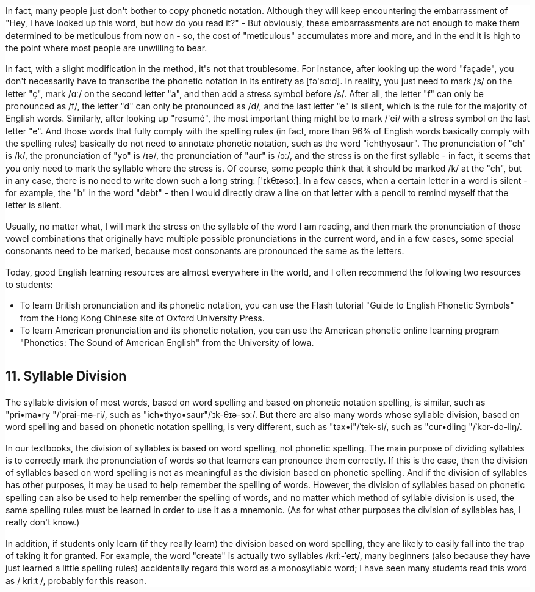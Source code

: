 In fact, many people just don't bother to copy phonetic notation. Although they will keep encountering the embarrassment of "Hey, I have looked up this word, but how do you read it?" - But obviously, these embarrassments are not enough to make them determined to be meticulous from now on - so, the cost of "meticulous" accumulates more and more, and in the end it is high to the point where most people are unwilling to bear.

In fact, with a slight modification in the method, it's not that troublesome. For instance, after looking up the word "façade", you don't necessarily have to transcribe the phonetic notation in its entirety as [fə'sɑːd]. In reality, you just need to mark /s/ on the letter "ç", mark /ɑː/ on the second letter "a", and then add a stress symbol before /s/. After all, the letter "f" can only be pronounced as /f/, the letter "d" can only be pronounced as /d/, and the last letter "e" is silent, which is the rule for the majority of English words. Similarly, after looking up "resumé", the most important thing might be to mark /'ei/ with a stress symbol on the last letter "e". And those words that fully comply with the spelling rules (in fact, more than 96% of English words basically comply with the spelling rules) basically do not need to annotate phonetic notation, such as the word "ichthyosaur". The pronunciation of "ch" is /k/, the pronunciation of "yo" is /ɪə/, the pronunciation of "aur" is /ɔː/, and the stress is on the first syllable - in fact, it seems that you only need to mark the syllable where the stress is. Of course, some people think that it should be marked /k/ at the "ch", but in any case, there is no need to write down such a long string: ['ɪkθɪəsɔː]. In a few cases, when a certain letter in a word is silent - for example, the "b" in the word "debt" - then I would directly draw a line on that letter with a pencil to remind myself that the letter is silent.

Usually, no matter what, I will mark the stress on the syllable of the word I am reading, and then mark the pronunciation of those vowel combinations that originally have multiple possible pronunciations in the current word, and in a few cases, some special consonants need to be marked, because most consonants are pronounced the same as the letters.

Today, good English learning resources are almost everywhere in the world, and I often recommend the following two resources to students:

* To learn British pronunciation and its phonetic notation, you can use the Flash tutorial "Guide to English Phonetic Symbols" from the Hong Kong Chinese site of Oxford University Press.
* To learn American pronunciation and its phonetic notation, you can use the American phonetic online learning program "Phonetics: The Sound of American English" from the University of Iowa.

## 11. Syllable Division

The syllable division of most words, based on word spelling and based on phonetic notation spelling, is similar, such as "pri•ma•ry "/ˈprai-mə-ri/, such as "ich•thyo•saur"/ˈɪk-θɪə-sɔː/. But there are also many words whose syllable division, based on word spelling and based on phonetic notation spelling, is very different, such as "tax•i"/ˈtek-si/, such as "cur•dling "/ˈkər-də-liŋ/.

In our textbooks, the division of syllables is based on word spelling, not phonetic spelling. The main purpose of dividing syllables is to correctly mark the pronunciation of words so that learners can pronounce them correctly. If this is the case, then the division of syllables based on word spelling is not as meaningful as the division based on phonetic spelling. And if the division of syllables has other purposes, it may be used to help remember the spelling of words. However, the division of syllables based on phonetic spelling can also be used to help remember the spelling of words, and no matter which method of syllable division is used, the same spelling rules must be learned in order to use it as a mnemonic. (As for what other purposes the division of syllables has, I really don't know.)

In addition, if students only learn (if they really learn) the division based on word spelling, they are likely to easily fall into the trap of taking it for granted. For example, the word "create" is actually two syllables /kriː-ˈeɪt/, many beginners (also because they have just learned a little spelling rules) accidentally regard this word as a monosyllabic word; I have seen many students read this word as / kriːt /, probably for this reason.
